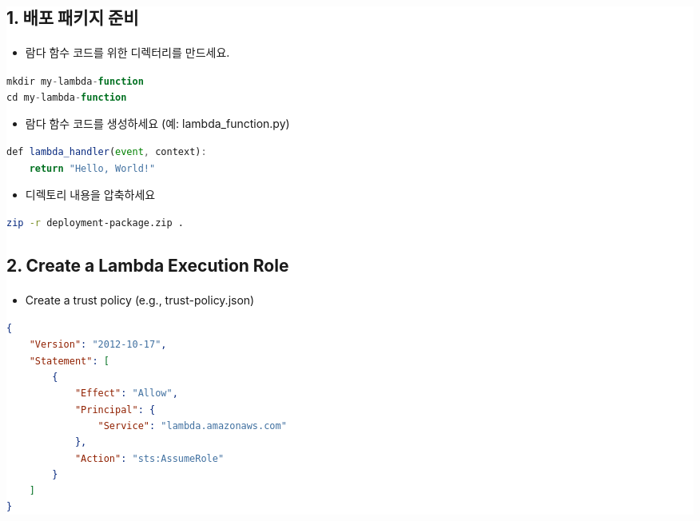 ## 1. 배포 패키지 준비

- 람다 함수 코드를 위한 디렉터리를 만드세요.


<ins class="adsbygoogle"
     style="display:block"
     data-ad-client="ca-pub-4877378276818686"
     data-ad-slot="1549334788"
     data-ad-format="auto"
     data-full-width-responsive="true"></ins>
<script>
(adsbygoogle = window.adsbygoogle || []).push({});
</script>

```js
mkdir my-lambda-function
cd my-lambda-function
```

- 람다 함수 코드를 생성하세요 (예: lambda_function.py)

```js
def lambda_handler(event, context):
    return "Hello, World!"
```

- 디렉토리 내용을 압축하세요



<ins class="adsbygoogle"
     style="display:block"
     data-ad-client="ca-pub-4877378276818686"
     data-ad-slot="1549334788"
     data-ad-format="auto"
     data-full-width-responsive="true"></ins>
<script>
(adsbygoogle = window.adsbygoogle || []).push({});
</script>

```bash
zip -r deployment-package.zip .
```

## 2. Create a Lambda Execution Role

- Create a trust policy (e.g., trust-policy.json)

```json
{
    "Version": "2012-10-17",
    "Statement": [
        {
            "Effect": "Allow",
            "Principal": {
                "Service": "lambda.amazonaws.com"
            },
            "Action": "sts:AssumeRole"
        }
    ]
}
```
